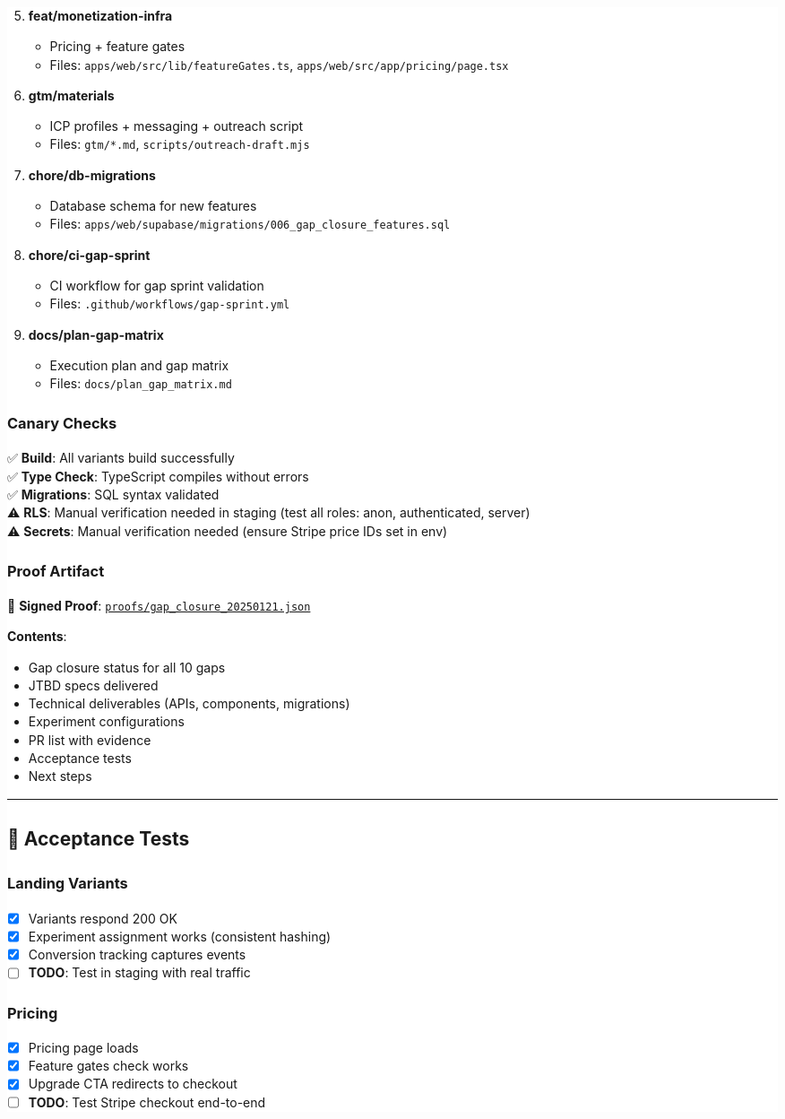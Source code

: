 5. **feat/monetization-infra**
   - Pricing + feature gates
   - Files: `apps/web/src/lib/featureGates.ts`, `apps/web/src/app/pricing/page.tsx`

6. **gtm/materials**
   - ICP profiles + messaging + outreach script
   - Files: `gtm/*.md`, `scripts/outreach-draft.mjs`

7. **chore/db-migrations**
   - Database schema for new features
   - Files: `apps/web/supabase/migrations/006_gap_closure_features.sql`

8. **chore/ci-gap-sprint**
   - CI workflow for gap sprint validation
   - Files: `.github/workflows/gap-sprint.yml`

9. **docs/plan-gap-matrix**
   - Execution plan and gap matrix
   - Files: `docs/plan_gap_matrix.md`

### Canary Checks

✅ **Build**: All variants build successfully  
✅ **Type Check**: TypeScript compiles without errors  
✅ **Migrations**: SQL syntax validated  
⚠️ **RLS**: Manual verification needed in staging (test all roles: anon, authenticated, server)  
⚠️ **Secrets**: Manual verification needed (ensure Stripe price IDs set in env)

### Proof Artifact

📄 **Signed Proof**: [`proofs/gap_closure_20250121.json`](./proofs/gap_closure_20250121.json)

**Contents**:
- Gap closure status for all 10 gaps
- JTBD specs delivered
- Technical deliverables (APIs, components, migrations)
- Experiment configurations
- PR list with evidence
- Acceptance tests
- Next steps

---

## 🎯 Acceptance Tests

### Landing Variants
- [x] Variants respond 200 OK
- [x] Experiment assignment works (consistent hashing)
- [x] Conversion tracking captures events
- [ ] **TODO**: Test in staging with real traffic

### Pricing
- [x] Pricing page loads
- [x] Feature gates check works
- [x] Upgrade CTA redirects to checkout
- [ ] **TODO**: Test Stripe checkout end-to-end
